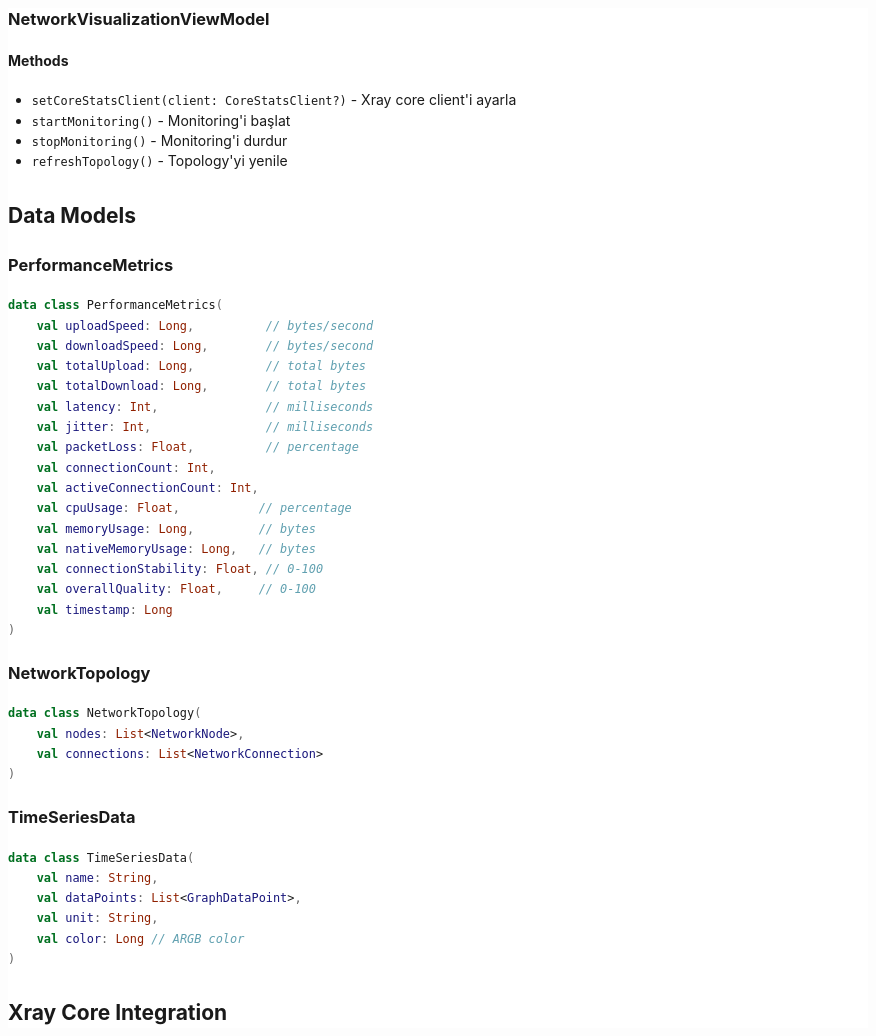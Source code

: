 ### NetworkVisualizationViewModel

#### Methods
- `setCoreStatsClient(client: CoreStatsClient?)` - Xray core client'i ayarla
- `startMonitoring()` - Monitoring'i başlat
- `stopMonitoring()` - Monitoring'i durdur
- `refreshTopology()` - Topology'yi yenile

## Data Models

### PerformanceMetrics
```kotlin
data class PerformanceMetrics(
    val uploadSpeed: Long,          // bytes/second
    val downloadSpeed: Long,        // bytes/second
    val totalUpload: Long,          // total bytes
    val totalDownload: Long,        // total bytes
    val latency: Int,               // milliseconds
    val jitter: Int,                // milliseconds
    val packetLoss: Float,          // percentage
    val connectionCount: Int,
    val activeConnectionCount: Int,
    val cpuUsage: Float,           // percentage
    val memoryUsage: Long,         // bytes
    val nativeMemoryUsage: Long,   // bytes
    val connectionStability: Float, // 0-100
    val overallQuality: Float,     // 0-100
    val timestamp: Long
)
```

### NetworkTopology
```kotlin
data class NetworkTopology(
    val nodes: List<NetworkNode>,
    val connections: List<NetworkConnection>
)
```

### TimeSeriesData
```kotlin
data class TimeSeriesData(
    val name: String,
    val dataPoints: List<GraphDataPoint>,
    val unit: String,
    val color: Long // ARGB color
)
```

## Xray Core Integration
